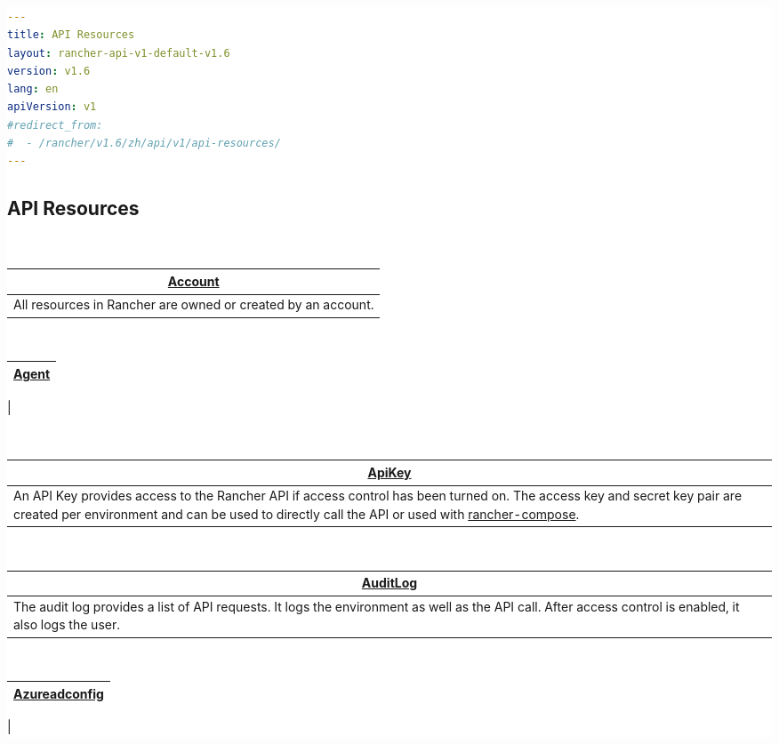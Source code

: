 ```yaml
---
title: API Resources
layout: rancher-api-v1-default-v1.6
version: v1.6
lang: en
apiVersion: v1
#redirect_from:
#  - /rancher/v1.6/zh/api/v1/api-resources/
---
```


## API Resources


<br>

[Account]({{site.baseurl}}/rancher/{{page.version}}/{{page.lang}}/api/{{page.apiVersion}}/api-resources/account/)|
---|
All resources in Rancher are owned or created by an account. |

<br>

[Agent]({{site.baseurl}}/rancher/{{page.version}}/{{page.lang}}/api/{{page.apiVersion}}/api-resources/agent/)|
---|
 |

<br>

[ApiKey]({{site.baseurl}}/rancher/{{page.version}}/{{page.lang}}/api/{{page.apiVersion}}/api-resources/apiKey/)|
---|
An API Key provides access to the Rancher API if access control has been turned on. The access key and secret key pair are created per environment and can be used to directly call the API or used with [rancher-compose]({{site.baseurl}}/rancher/{{page.version}}/{{page.lang}}/cattle/rancher-compose). |

<br>

[AuditLog]({{site.baseurl}}/rancher/{{page.version}}/{{page.lang}}/api/{{page.apiVersion}}/api-resources/auditLog/)|
---|
The audit log provides a list of API requests. It logs the environment as well as the API call. After access control is enabled, it also logs the user. |

<br>

[Azureadconfig]({{site.baseurl}}/rancher/{{page.version}}/{{page.lang}}/api/{{page.apiVersion}}/api-resources/azureadconfig/)|
---|
 |
